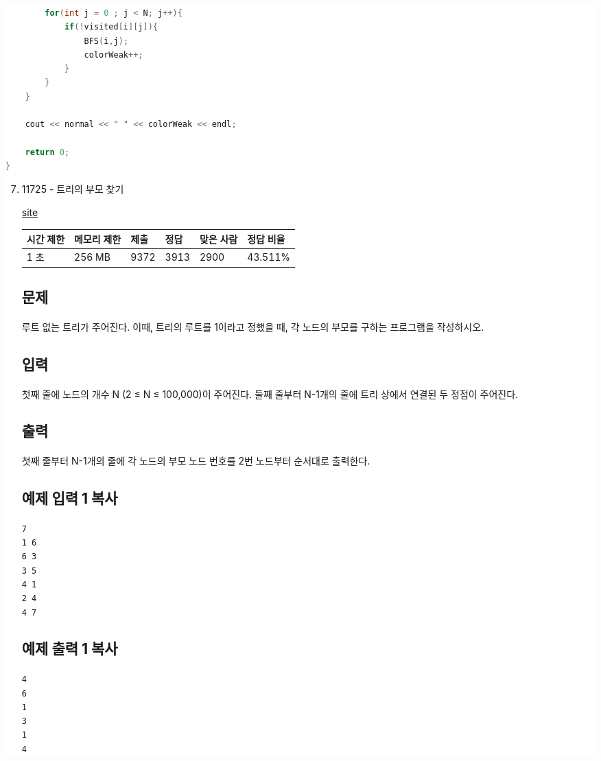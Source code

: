    ```c++
           for(int j = 0 ; j < N; j++){
               if(!visited[i][j]){
                   BFS(i,j);
                   colorWeak++;
               }
           }
       }
       
       cout << normal << " " << colorWeak << endl;
       
       return 0;
   }
   
   ```

7. 11725 - 트리의 부모 찾기

   [site](https://www.acmicpc.net/submit/11725/12843956)

   | 시간 제한 | 메모리 제한 | 제출 | 정답 | 맞은 사람 | 정답 비율 |
   | :-------- | :---------- | :--- | :--- | :-------- | :-------- |
   | 1 초      | 256 MB      | 9372 | 3913 | 2900      | 43.511%   |

   ## 문제

   루트 없는 트리가 주어진다. 이때, 트리의 루트를 1이라고 정했을 때, 각 노드의 부모를 구하는 프로그램을 작성하시오.

   ## 입력

   첫째 줄에 노드의 개수 N (2 ≤ N ≤ 100,000)이 주어진다. 둘째 줄부터 N-1개의 줄에 트리 상에서 연결된 두 정점이 주어진다.

   ## 출력

   첫째 줄부터 N-1개의 줄에 각 노드의 부모 노드 번호를 2번 노드부터 순서대로 출력한다.

   ## 예제 입력 1 복사

   ```
   7
   1 6
   6 3
   3 5
   4 1
   2 4
   4 7
   ```

   ## 예제 출력 1 복사

   ```
   4
   6
   1
   3
   1
   4
   ```
